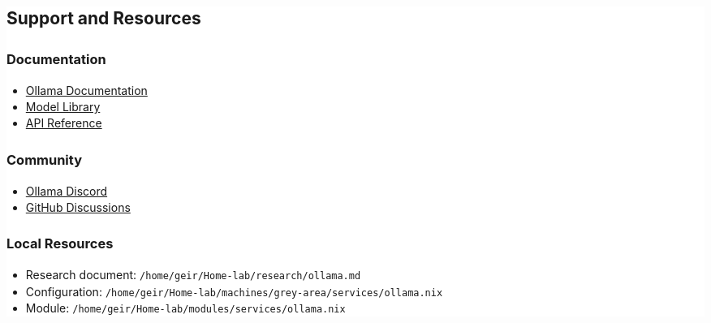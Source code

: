 ## Support and Resources

### Documentation
- [Ollama Documentation](https://github.com/ollama/ollama)
- [Model Library](https://ollama.ai/library)
- [API Reference](https://github.com/ollama/ollama/blob/main/docs/api.md)

### Community
- [Ollama Discord](https://discord.gg/ollama)
- [GitHub Discussions](https://github.com/ollama/ollama/discussions)

### Local Resources
- Research document: `/home/geir/Home-lab/research/ollama.md`
- Configuration: `/home/geir/Home-lab/machines/grey-area/services/ollama.nix`
- Module: `/home/geir/Home-lab/modules/services/ollama.nix`
